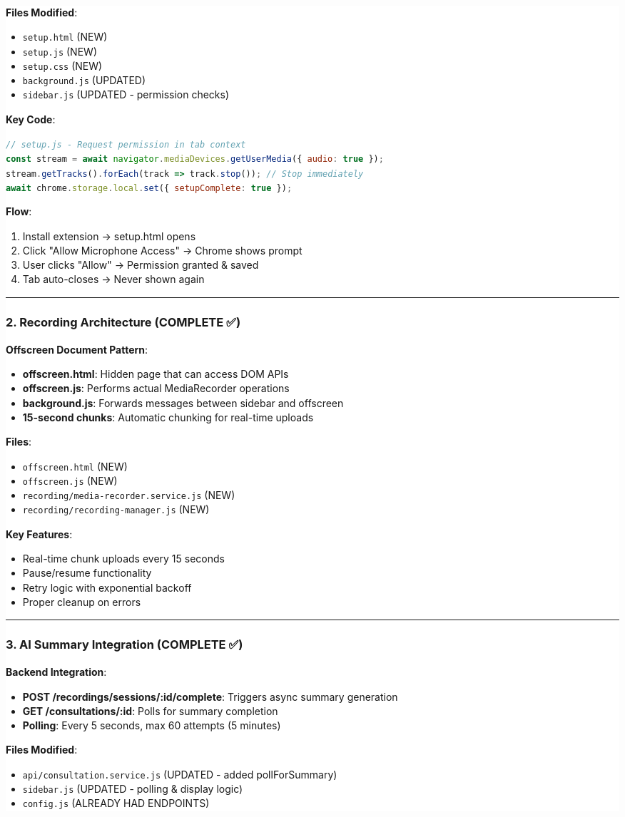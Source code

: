 **Files Modified**:
- `setup.html` (NEW)
- `setup.js` (NEW)
- `setup.css` (NEW)
- `background.js` (UPDATED)
- `sidebar.js` (UPDATED - permission checks)

**Key Code**:
```javascript
// setup.js - Request permission in tab context
const stream = await navigator.mediaDevices.getUserMedia({ audio: true });
stream.getTracks().forEach(track => track.stop()); // Stop immediately
await chrome.storage.local.set({ setupComplete: true });
```

**Flow**:
1. Install extension → setup.html opens
2. Click "Allow Microphone Access" → Chrome shows prompt
3. User clicks "Allow" → Permission granted & saved
4. Tab auto-closes → Never shown again

---

### 2. Recording Architecture (COMPLETE ✅)

**Offscreen Document Pattern**:
- **offscreen.html**: Hidden page that can access DOM APIs
- **offscreen.js**: Performs actual MediaRecorder operations
- **background.js**: Forwards messages between sidebar and offscreen
- **15-second chunks**: Automatic chunking for real-time uploads

**Files**:
- `offscreen.html` (NEW)
- `offscreen.js` (NEW)
- `recording/media-recorder.service.js` (NEW)
- `recording/recording-manager.js` (NEW)

**Key Features**:
- Real-time chunk uploads every 15 seconds
- Pause/resume functionality
- Retry logic with exponential backoff
- Proper cleanup on errors

---

### 3. AI Summary Integration (COMPLETE ✅)

**Backend Integration**:
- **POST /recordings/sessions/:id/complete**: Triggers async summary generation
- **GET /consultations/:id**: Polls for summary completion
- **Polling**: Every 5 seconds, max 60 attempts (5 minutes)

**Files Modified**:
- `api/consultation.service.js` (UPDATED - added pollForSummary)
- `sidebar.js` (UPDATED - polling & display logic)
- `config.js` (ALREADY HAD ENDPOINTS)
